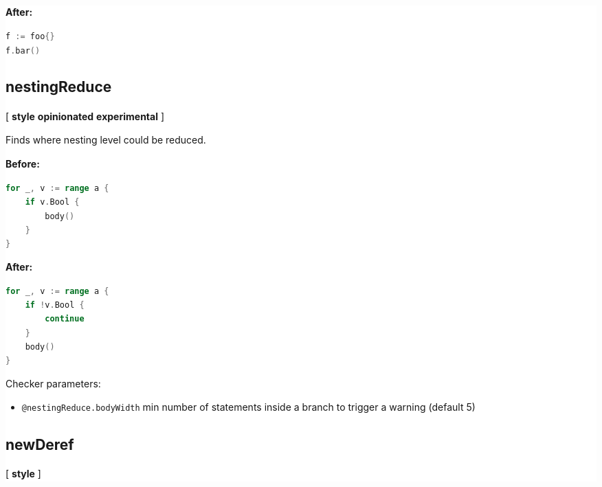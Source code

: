 **After:**
```go
f := foo{}
f.bar()
```



  <a name="nestingReduce-ref"></a>
## nestingReduce

[
  **style**
  **opinionated**
  **experimental** ]

Finds where nesting level could be reduced.





**Before:**
```go
for _, v := range a {
	if v.Bool {
		body()
	}
}
```

**After:**
```go
for _, v := range a {
	if !v.Bool {
		continue
	}
	body()
}
```


Checker parameters:
<ul>
<li>

  `@nestingReduce.bodyWidth` min number of statements inside a branch to trigger a warning (default 5)

</li>

</ul>


  <a name="newDeref-ref"></a>
## newDeref

[
  **style** ]

